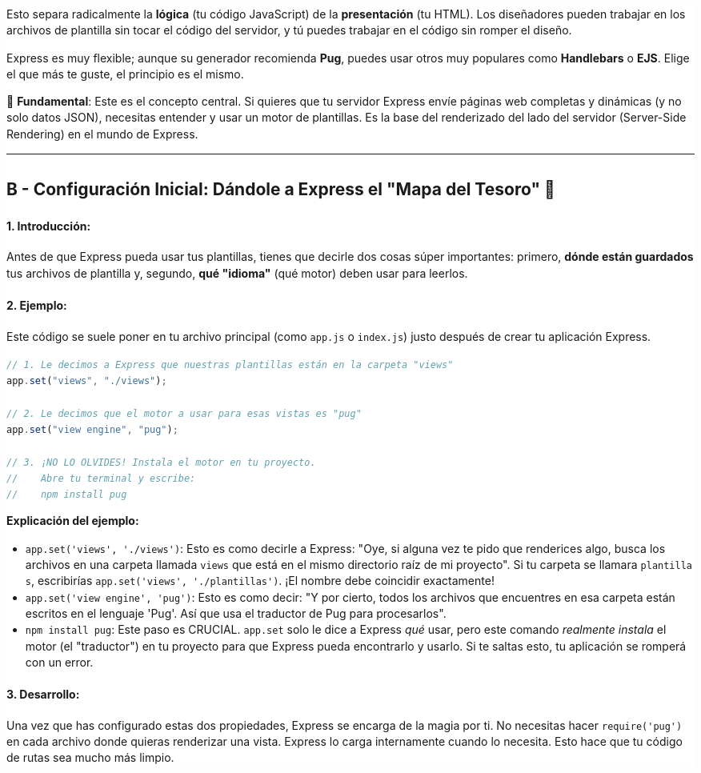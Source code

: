 Esto separa radicalmente la **lógica** (tu código JavaScript) de la **presentación** (tu HTML). Los diseñadores pueden trabajar en los archivos de plantilla sin tocar el código del servidor, y tú puedes trabajar en el código sin romper el diseño.

Express es muy flexible; aunque su generador recomienda **Pug**, puedes usar otros muy populares como **Handlebars** o **EJS**. Elige el que más te guste, el principio es el mismo.

🔴 **Fundamental**: Este es el concepto central. Si quieres que tu servidor Express envíe páginas web completas y dinámicas (y no solo datos JSON), necesitas entender y usar un motor de plantillas. Es la base del renderizado del lado del servidor (Server-Side Rendering) en el mundo de Express.

---

## B - Configuración Inicial: Dándole a Express el "Mapa del Tesoro" 🔴

#### 1. **Introducción:**

Antes de que Express pueda usar tus plantillas, tienes que decirle dos cosas súper importantes: primero, **dónde están guardados** tus archivos de plantilla y, segundo, **qué "idioma"** (qué motor) deben usar para leerlos.

#### 2. **Ejemplo:**

Este código se suele poner en tu archivo principal (como `app.js` o `index.js`) justo después de crear tu aplicación Express.

```javascript
// 1. Le decimos a Express que nuestras plantillas están en la carpeta "views"
app.set("views", "./views");

// 2. Le decimos que el motor a usar para esas vistas es "pug"
app.set("view engine", "pug");

// 3. ¡NO LO OLVIDES! Instala el motor en tu proyecto.
//    Abre tu terminal y escribe:
//    npm install pug
```

**Explicación del ejemplo:**

- `app.set('views', './views')`: Esto es como decirle a Express: "Oye, si alguna vez te pido que renderices algo, busca los archivos en una carpeta llamada `views` que está en el mismo directorio raíz de mi proyecto". Si tu carpeta se llamara `plantillas`, escribirías `app.set('views', './plantillas')`. ¡El nombre debe coincidir exactamente!
- `app.set('view engine', 'pug')`: Esto es como decir: "Y por cierto, todos los archivos que encuentres en esa carpeta están escritos en el lenguaje 'Pug'. Así que usa el traductor de Pug para procesarlos".
- `npm install pug`: Este paso es CRUCIAL. `app.set` solo le dice a Express _qué_ usar, pero este comando _realmente instala_ el motor (el "traductor") en tu proyecto para que Express pueda encontrarlo y usarlo. Si te saltas esto, tu aplicación se romperá con un error.

#### 3. **Desarrollo**:

Una vez que has configurado estas dos propiedades, Express se encarga de la magia por ti. No necesitas hacer `require('pug')` en cada archivo donde quieras renderizar una vista. Express lo carga internamente cuando lo necesita. Esto hace que tu código de rutas sea mucho más limpio.
